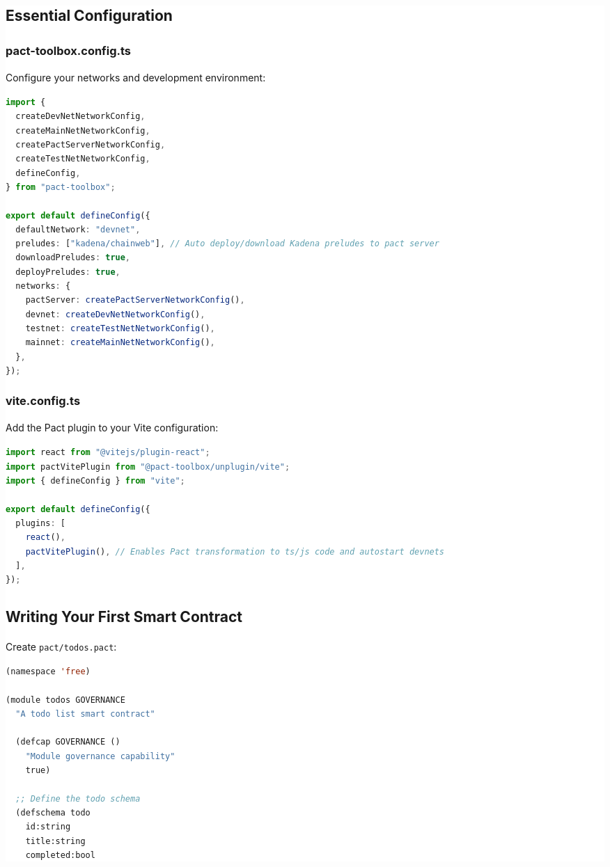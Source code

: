 ## Essential Configuration

### pact-toolbox.config.ts

Configure your networks and development environment:

```typescript
import {
  createDevNetNetworkConfig,
  createMainNetNetworkConfig,
  createPactServerNetworkConfig,
  createTestNetNetworkConfig,
  defineConfig,
} from "pact-toolbox";

export default defineConfig({
  defaultNetwork: "devnet",
  preludes: ["kadena/chainweb"], // Auto deploy/download Kadena preludes to pact server
  downloadPreludes: true,
  deployPreludes: true,
  networks: {
    pactServer: createPactServerNetworkConfig(),
    devnet: createDevNetNetworkConfig(),
    testnet: createTestNetNetworkConfig(),
    mainnet: createMainNetNetworkConfig(),
  },
});
```

### vite.config.ts

Add the Pact plugin to your Vite configuration:

```typescript
import react from "@vitejs/plugin-react";
import pactVitePlugin from "@pact-toolbox/unplugin/vite";
import { defineConfig } from "vite";

export default defineConfig({
  plugins: [
    react(),
    pactVitePlugin(), // Enables Pact transformation to ts/js code and autostart devnets
  ],
});
```

## Writing Your First Smart Contract

Create `pact/todos.pact`:

```lisp
(namespace 'free)

(module todos GOVERNANCE
  "A todo list smart contract"

  (defcap GOVERNANCE ()
    "Module governance capability"
    true)

  ;; Define the todo schema
  (defschema todo
    id:string
    title:string
    completed:bool
```